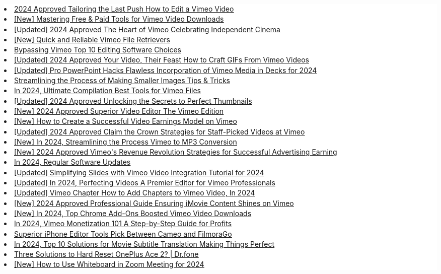 <li><a href="https://vimeo-videos.techidaily.com/2024-approved-tailoring-the-last-push-how-to-edit-a-vimeo-video/"><u>2024 Approved  Tailoring the Last Push  How to Edit a Vimeo Video</u></a></li>
<li><a href="https://vimeo-videos.techidaily.com/new-mastering-free-and-paid-tools-for-vimeo-video-downloads/"><u>[New] Mastering Free & Paid Tools for Vimeo Video Downloads</u></a></li>
<li><a href="https://vimeo-videos.techidaily.com/updated-2024-approved-the-heart-of-vimeo-celebrating-independent-cinema/"><u>[Updated] 2024 Approved  The Heart of Vimeo  Celebrating Independent Cinema</u></a></li>
<li><a href="https://vimeo-videos.techidaily.com/new-quick-and-reliable-vimeo-file-retrievers/"><u>[New] Quick and Reliable Vimeo File Retrievers</u></a></li>
<li><a href="https://vimeo-videos.techidaily.com/bypassing-vimeo-top-10-editing-software-choices/"><u>Bypassing Vimeo  Top 10 Editing Software Choices</u></a></li>
<li><a href="https://vimeo-videos.techidaily.com/updated-2024-approved-your-video-their-feast-how-to-craft-gifs-from-vimeo-videos/"><u>[Updated] 2024 Approved  Your Video, Their Feast  How to Craft GIFs From Vimeo Videos</u></a></li>
<li><a href="https://vimeo-videos.techidaily.com/updated-pro-powerpoint-hacks-flawless-incorporation-of-vimeo-media-in-decks-for-2024/"><u>[Updated] Pro PowerPoint Hacks  Flawless Incorporation of Vimeo Media in Decks for 2024</u></a></li>
<li><a href="https://vimeo-videos.techidaily.com/streamlining-the-process-of-making-smaller-images-tips-and-tricks/"><u>Streamlining the Process of Making Smaller Images  Tips & Tricks</u></a></li>
<li><a href="https://vimeo-videos.techidaily.com/in-2024-ultimate-compilation-best-tools-for-vimeo-files/"><u>In 2024, Ultimate Compilation  Best Tools for Vimeo Files</u></a></li>
<li><a href="https://vimeo-videos.techidaily.com/updated-2024-approved-unlocking-the-secrets-to-perfect-thumbnails/"><u>[Updated] 2024 Approved  Unlocking the Secrets to Perfect Thumbnails</u></a></li>
<li><a href="https://vimeo-videos.techidaily.com/new-2024-approved-superior-video-editor-the-vimeo-edition/"><u>[New] 2024 Approved  Superior Video Editor  The Vimeo Edition</u></a></li>
<li><a href="https://vimeo-videos.techidaily.com/new-how-to-create-a-successful-video-earnings-model-on-vimeo/"><u>[New] How to Create a Successful Video Earnings Model on Vimeo</u></a></li>
<li><a href="https://vimeo-videos.techidaily.com/updated-2024-approved-claim-the-crown-strategies-for-staff-picked-videos-at-vimeo/"><u>[Updated] 2024 Approved  Claim the Crown  Strategies for Staff-Picked Videos at Vimeo</u></a></li>
<li><a href="https://vimeo-videos.techidaily.com/new-in-2024-streamlining-the-process-vimeo-to-mp3-conversion/"><u>[New] In 2024, Streamlining the Process  Vimeo to MP3 Conversion</u></a></li>
<li><a href="https://vimeo-videos.techidaily.com/new-2024-approved-vimeos-revenue-revolution-strategies-for-successful-advertising-earning/"><u>[New] 2024 Approved  Vimeo's Revenue Revolution  Strategies for Successful Advertising Earning</u></a></li>
<li><a href="https://vimeo-videos.techidaily.com/in-2024-regular-software-updates/"><u>In 2024, Regular Software Updates</u></a></li>
<li><a href="https://vimeo-videos.techidaily.com/updated-simplifying-slides-with-vimeo-video-integration-tutorial-for-2024/"><u>[Updated] Simplifying Slides with Vimeo Video Integration Tutorial for 2024</u></a></li>
<li><a href="https://vimeo-videos.techidaily.com/updated-in-2024-perfecting-videos-a-premier-editor-for-vimeo-professionals/"><u>[Updated] In 2024, Perfecting Videos  A Premier Editor for Vimeo Professionals</u></a></li>
<li><a href="https://vimeo-videos.techidaily.com/updated-vimeo-chapter-how-to-add-chapters-to-vimeo-video-in-2024/"><u>[Updated] Vimeo Chapter  How to Add Chapters to Vimeo Video, In 2024</u></a></li>
<li><a href="https://vimeo-videos.techidaily.com/new-2024-approved-professional-guide-ensuring-imovie-content-shines-on-vimeo/"><u>[New] 2024 Approved  Professional Guide  Ensuring iMovie Content Shines on Vimeo</u></a></li>
<li><a href="https://vimeo-videos.techidaily.com/new-in-2024-top-chrome-add-ons-boosted-vimeo-video-downloads/"><u>[New] In 2024, Top Chrome Add-Ons  Boosted Vimeo Video Downloads</u></a></li>
<li><a href="https://vimeo-videos.techidaily.com/in-2024-vimeo-monetization-101-a-step-by-step-guide-for-profits/"><u>In 2024, Vimeo Monetization 101  A Step-by-Step Guide for Profits</u></a></li>
<li><a href="https://vimeo-videos.techidaily.com/superior-iphone-editor-tools-pick-between-cameo-and-filmorago/"><u>Superior iPhone Editor Tools  Pick Between Cameo and FilmoraGo</u></a></li>
<li><a href="https://ai-video-translation.techidaily.com/in-2024-top-10-solutions-for-movie-subtitle-translation-making-things-perfect/"><u>In 2024, Top 10 Solutions for Movie Subtitle Translation Making Things Perfect</u></a></li>
<li><a href="https://techidaily.com/three-solutions-to-hard-reset-oneplus-ace-2-drfone-by-drfone-reset-android-reset-android/"><u>Three Solutions to Hard Reset OnePlus Ace 2? | Dr.fone</u></a></li>
<li><a href="https://video-screen-grab.techidaily.com/new-how-to-use-whiteboard-in-zoom-meeting-for-2024/"><u>[New] How to Use Whiteboard in Zoom Meeting for 2024</u></a></li>